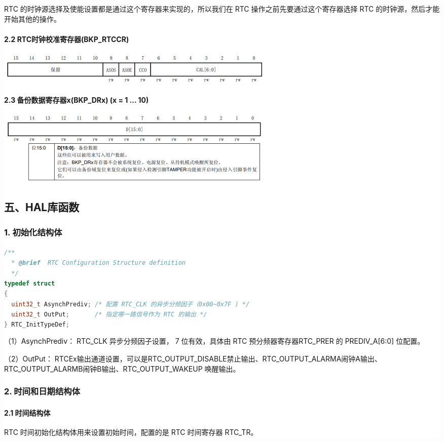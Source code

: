 RTC 的时钟源选择及使能设置都是通过这个寄存器来实现的，所以我们在 RTC 操作之前先要通过这个寄存器选择 RTC 的时钟源，然后才能开始其他的操作。  

#### 2.2 RTC时钟校准寄存器(BKP_RTCCR) 

<img src="./LV001-RTC简介/img/image-20230611150116148.png" alt="image-20230611150116148" style="zoom:50%;" />

#### 2.3 备份数据寄存器x(BKP_DRx) (x = 1 … 10) 

<img src="./LV001-RTC简介/img/image-20230611150138848.png" alt="image-20230611150138848" style="zoom:50%;" />

## 五、HAL库函数

### 1. 初始化结构体  

```c
/**
  * @brief  RTC Configuration Structure definition
  */
typedef struct
{
  uint32_t AsynchPrediv; /* 配置 RTC_CLK 的异步分频因子（0x00~0x7F ) */
  uint32_t OutPut;       /* 指定哪一路信号作为 RTC 的输出 */
} RTC_InitTypeDef;
```

（1）AsynchPrediv： RTC_CLK 异步分频因子设置， 7 位有效，具体由 RTC 预分频器寄存器RTC_PRER 的 PREDIV_A[6:0] 位配置。

（2）OutPut： RTCEx输出通道设置，可以是RTC_OUTPUT_DISABLE禁止输出、RTC_OUTPUT_ALARMA闹钟A输出、RTC_OUTPUT_ALARMB闹钟B输出、RTC_OUTPUT_WAKEUP 唤醒输出。  

### 2. 时间和日期结构体

#### 2.1 时间结构体

RTC 时间初始化结构体用来设置初始时间，配置的是 RTC 时间寄存器 RTC_TR。  
